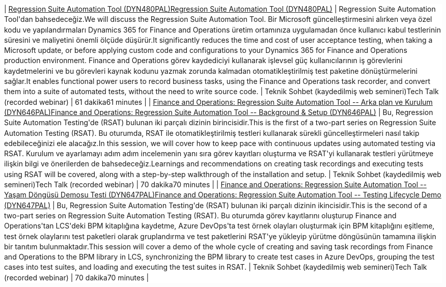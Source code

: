 | [<span data-ttu-id="b0105-216">Regression Suite Automation Tool (DYN480PAL)</span><span class="sxs-lookup"><span data-stu-id="b0105-216">Regression Suite Automation Tool (DYN480PAL)</span></span>](https://community.dynamics.com/365/b/techtalks/posts/regression-suite-automation-tool-9-25-18) | <span data-ttu-id="b0105-217">Regression Suite Automation Tool'dan bahsedeceğiz.</span><span class="sxs-lookup"><span data-stu-id="b0105-217">We will discuss the Regression Suite Automation Tool.</span></span> <span data-ttu-id="b0105-218">Bir Microsoft güncelleştirmesini alırken veya özel kodu ve yapılandırmaları Dynamics 365 for Finance and Operations üretim ortamınıza uygulamadan önce kullanıcı kabul testlerinin süresini ve maliyetini önemli ölçüde düşürür.</span><span class="sxs-lookup"><span data-stu-id="b0105-218">It significantly reduces the time and cost of user acceptance testing, when taking a Microsoft update, or before applying custom code and configurations to your Dynamics 365 for Finance and Operations production environment.</span></span> <span data-ttu-id="b0105-219">Finance and Operations görev kaydediciyi kullanarak işlevsel güç kullanıcılarının iş görevlerini kaydetmelerini ve bu görevleri kaynak kodunu yazmak zorunda kalmadan otomatikleştirilmiş test paketine dönüştürmelerini sağlar.</span><span class="sxs-lookup"><span data-stu-id="b0105-219">It enables functional power users to record business tasks, using the Finance and Operations task recorder, and convert them into a suite of automated tests, without the need to write source code.</span></span> | <span data-ttu-id="b0105-220">Teknik Sohbet (kaydedilmiş web semineri)</span><span class="sxs-lookup"><span data-stu-id="b0105-220">Tech Talk (recorded webinar)</span></span> | <span data-ttu-id="b0105-221">61 dakika</span><span class="sxs-lookup"><span data-stu-id="b0105-221">61 minutes</span></span> |
| [<span data-ttu-id="b0105-222">Finance and Operations: Regression Suite Automation Tool -- Arka plan ve Kurulum (DYN646PAL)</span><span class="sxs-lookup"><span data-stu-id="b0105-222">Finance and Operations: Regression Suite Automation Tool -- Background & Setup (DYN646PAL)</span></span>](https://community.dynamics.com/365/b/techtalks/posts/finance-and-operations-regression-suite-automation-tool-background-amp-setup-may-28-2019) | <span data-ttu-id="b0105-223">Bu, Regression Suite Automation Testing'de (RSAT) bulunan iki parçalı dizinin birincisidir.</span><span class="sxs-lookup"><span data-stu-id="b0105-223">This is the first of a two-part series on Regression Suite Automation Testing (RSAT).</span></span> <span data-ttu-id="b0105-224">Bu oturumda, RSAT ile otomatikleştirilmiş testleri kullanarak sürekli güncelleştirmeleri nasıl takip edebileceğinizi ele alacağız.</span><span class="sxs-lookup"><span data-stu-id="b0105-224">In this session, we will cover how to keep pace with continuous updates using automated testing via RSAT.</span></span> <span data-ttu-id="b0105-225">Kurulum ve ayarlamayı adım adım incelemenin yanı sıra görev kayıtları oluşturma ve RSAT'yi kullanarak testleri yürütmeye ilişkin bilgi ve önerilerden de bahsedeceğiz.</span><span class="sxs-lookup"><span data-stu-id="b0105-225">Learnings and recommendations on creating task recordings and executing tests using RSAT will be covered, along with a step-by-step walkthrough of the installation and setup.</span></span> | <span data-ttu-id="b0105-226">Teknik Sohbet (kaydedilmiş web semineri)</span><span class="sxs-lookup"><span data-stu-id="b0105-226">Tech Talk (recorded webinar)</span></span> | <span data-ttu-id="b0105-227">70 dakika</span><span class="sxs-lookup"><span data-stu-id="b0105-227">70 minutes</span></span> |
| [<span data-ttu-id="b0105-228">Finance and Operations: Regression Suite Automation Tool -- Yaşam Döngüsü Demosu Testi (DYN647PAL)</span><span class="sxs-lookup"><span data-stu-id="b0105-228">Finance and Operations: Regression Suite Automation Tool -- Testing Lifecycle Demo (DYN647PAL)</span></span>](https://community.dynamics.com/365/b/techtalks/posts/finance-and-operations-regression-suite-automation-tool-testing-lifecycle-demo-may-29-2019) | <span data-ttu-id="b0105-229">Bu, Regression Suite Automation Testing'de (RSAT) bulunan iki parçalı dizinin ikincisidir.</span><span class="sxs-lookup"><span data-stu-id="b0105-229">This is the second of a two-part series on Regression Suite Automation Testing (RSAT).</span></span> <span data-ttu-id="b0105-230">Bu oturumda görev kayıtlarını oluşturup Finance and Operations'tan LCS'deki BPM kitaplığına kaydetme, Azure DevOps'ta test örnek olayları oluşturmak için BPM kitaplığını eşitleme, test örnek olaylarını test paketleri olarak gruplandırma ve test paketlerini RSAT'ye yükleyip yürütme döngüsünün tamamına ilişkin bir tanıtım bulunmaktadır.</span><span class="sxs-lookup"><span data-stu-id="b0105-230">This session will cover a demo of the whole cycle of creating and saving task recordings from Finance and Operations to the BPM library in LCS, synchronizing the BPM library to create test cases in Azure DevOps, grouping the test cases into test suites, and loading and executing the test suites in RSAT.</span></span> | <span data-ttu-id="b0105-231">Teknik Sohbet (kaydedilmiş web semineri)</span><span class="sxs-lookup"><span data-stu-id="b0105-231">Tech Talk (recorded webinar)</span></span> | <span data-ttu-id="b0105-232">70 dakika</span><span class="sxs-lookup"><span data-stu-id="b0105-232">70 minutes</span></span> |